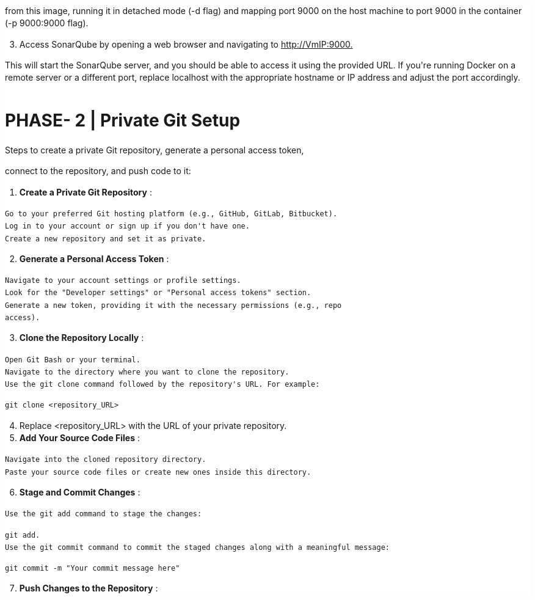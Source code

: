 
from this image, running it in detached mode (-d flag) and mapping port 9000 on the
host machine to port 9000 in the container (-p 9000:9000 flag).

3. Access SonarQube by opening a web browser and navigating to [http://VmIP:9000.](http://VmIP:9000.)

This will start the SonarQube server, and you should be able to access it using the
provided URL. If you're running Docker on a remote server or a different port,
replace localhost with the appropriate hostname or IP address and adjust the port
accordingly.


# PHASE- 2 | Private Git Setup

Steps to create a private Git repository, generate a personal access token,

connect to the repository, and push code to it:

1. **Create a Private Git Repository** :

```
Go to your preferred Git hosting platform (e.g., GitHub, GitLab, Bitbucket).
Log in to your account or sign up if you don't have one.
Create a new repository and set it as private.
```
2. **Generate a Personal Access Token** :

```
Navigate to your account settings or profile settings.
Look for the "Developer settings" or "Personal access tokens" section.
Generate a new token, providing it with the necessary permissions (e.g., repo
access).
```
3. **Clone the Repository Locally** :

```
Open Git Bash or your terminal.
Navigate to the directory where you want to clone the repository.
Use the git clone command followed by the repository's URL. For example:
```
```
git clone <repository_URL>
```
4. Replace <repository_URL> with the URL of your private repository.
5. **Add Your Source Code Files** :

```
Navigate into the cloned repository directory.
Paste your source code files or create new ones inside this directory.
```
6. **Stage and Commit Changes** :

```
Use the git add command to stage the changes:
```
```
git add.
Use the git commit command to commit the staged changes along with a meaningful message:
```
```
git commit -m "Your commit message here"
```
7. **Push Changes to the Repository** :
